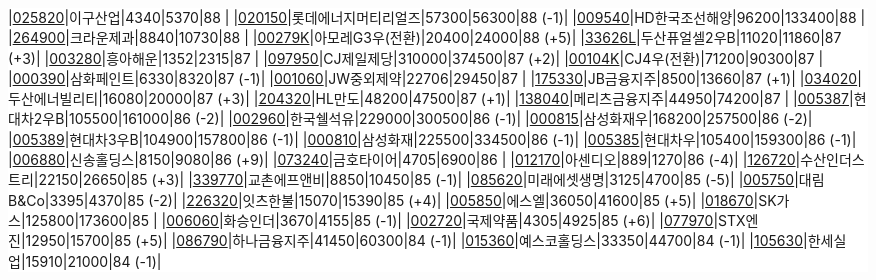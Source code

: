 |[025820](https://finance.daum.net/quotes/A025820)|이구산업|4340|5370|88 |
|[020150](https://finance.daum.net/quotes/A020150)|롯데에너지머티리얼즈|57300|56300|88 (-1)|
|[009540](https://finance.daum.net/quotes/A009540)|HD한국조선해양|96200|133400|88 |
|[264900](https://finance.daum.net/quotes/A264900)|크라운제과|8840|10730|88 |
|[00279K](https://finance.daum.net/quotes/A00279K)|아모레G3우(전환)|20400|24000|88 (+5)|
|[33626L](https://finance.daum.net/quotes/A33626L)|두산퓨얼셀2우B|11020|11860|87 (+3)|
|[003280](https://finance.daum.net/quotes/A003280)|흥아해운|1352|2315|87 |
|[097950](https://finance.daum.net/quotes/A097950)|CJ제일제당|310000|374500|87 (+2)|
|[00104K](https://finance.daum.net/quotes/A00104K)|CJ4우(전환)|71200|90300|87 |
|[000390](https://finance.daum.net/quotes/A000390)|삼화페인트|6330|8320|87 (-1)|
|[001060](https://finance.daum.net/quotes/A001060)|JW중외제약|22706|29450|87 |
|[175330](https://finance.daum.net/quotes/A175330)|JB금융지주|8500|13660|87 (+1)|
|[034020](https://finance.daum.net/quotes/A034020)|두산에너빌리티|16080|20000|87 (+3)|
|[204320](https://finance.daum.net/quotes/A204320)|HL만도|48200|47500|87 (+1)|
|[138040](https://finance.daum.net/quotes/A138040)|메리츠금융지주|44950|74200|87 |
|[005387](https://finance.daum.net/quotes/A005387)|현대차2우B|105500|161000|86 (-2)|
|[002960](https://finance.daum.net/quotes/A002960)|한국쉘석유|229000|300500|86 (-1)|
|[000815](https://finance.daum.net/quotes/A000815)|삼성화재우|168200|257500|86 (-2)|
|[005389](https://finance.daum.net/quotes/A005389)|현대차3우B|104900|157800|86 (-1)|
|[000810](https://finance.daum.net/quotes/A000810)|삼성화재|225500|334500|86 (-1)|
|[005385](https://finance.daum.net/quotes/A005385)|현대차우|105400|159300|86 (-1)|
|[006880](https://finance.daum.net/quotes/A006880)|신송홀딩스|8150|9080|86 (+9)|
|[073240](https://finance.daum.net/quotes/A073240)|금호타이어|4705|6900|86 |
|[012170](https://finance.daum.net/quotes/A012170)|아센디오|889|1270|86 (-4)|
|[126720](https://finance.daum.net/quotes/A126720)|수산인더스트리|22150|26650|85 (+3)|
|[339770](https://finance.daum.net/quotes/A339770)|교촌에프앤비|8850|10450|85 (-1)|
|[085620](https://finance.daum.net/quotes/A085620)|미래에셋생명|3125|4700|85 (-5)|
|[005750](https://finance.daum.net/quotes/A005750)|대림B&Co|3395|4370|85 (-2)|
|[226320](https://finance.daum.net/quotes/A226320)|잇츠한불|15070|15390|85 (+4)|
|[005850](https://finance.daum.net/quotes/A005850)|에스엘|36050|41600|85 (+5)|
|[018670](https://finance.daum.net/quotes/A018670)|SK가스|125800|173600|85 |
|[006060](https://finance.daum.net/quotes/A006060)|화승인더|3670|4155|85 (-1)|
|[002720](https://finance.daum.net/quotes/A002720)|국제약품|4305|4925|85 (+6)|
|[077970](https://finance.daum.net/quotes/A077970)|STX엔진|12950|15700|85 (+5)|
|[086790](https://finance.daum.net/quotes/A086790)|하나금융지주|41450|60300|84 (-1)|
|[015360](https://finance.daum.net/quotes/A015360)|예스코홀딩스|33350|44700|84 (-1)|
|[105630](https://finance.daum.net/quotes/A105630)|한세실업|15910|21000|84 (-1)|